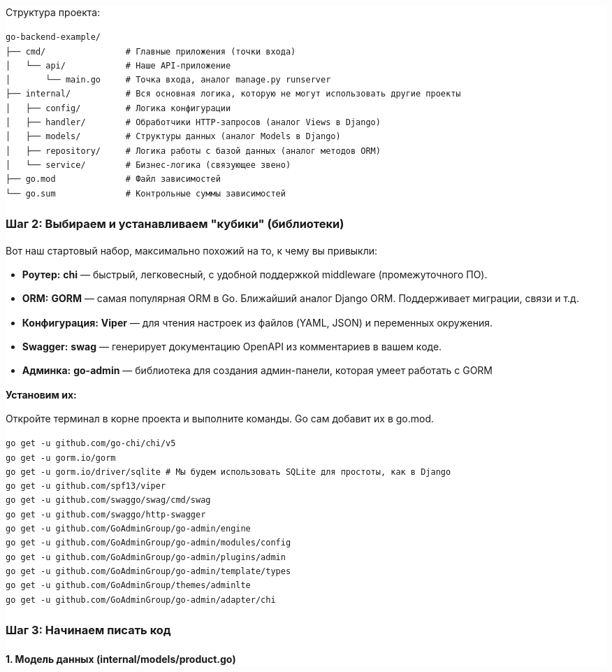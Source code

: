 
Структура проекта:
```
go-backend-example/
├── cmd/                # Главные приложения (точки входа)
│   └── api/            # Наше API-приложение
│       └── main.go     # Точка входа, аналог manage.py runserver
├── internal/           # Вся основная логика, которую не могут использовать другие проекты
│   ├── config/         # Логика конфигурации
│   ├── handler/        # Обработчики HTTP-запросов (аналог Views в Django)
│   ├── models/         # Структуры данных (аналог Models в Django)
│   ├── repository/     # Логика работы с базой данных (аналог методов ORM)
│   └── service/        # Бизнес-логика (связующее звено)
├── go.mod              # Файл зависимостей
└── go.sum              # Контрольные суммы зависимостей
```

### Шаг 2: Выбираем и устанавливаем "кубики" (библиотеки)

Вот наш стартовый набор, максимально похожий на то, к чему вы привыкли:

- **Роутер:** **chi** — быстрый, легковесный, с удобной поддержкой middleware (промежуточного ПО).
    
- **ORM:** **GORM** — самая популярная ORM в Go. Ближайший аналог Django ORM. Поддерживает миграции, связи и т.д.
    
- **Конфигурация:** **Viper** — для чтения настроек из файлов (YAML, JSON) и переменных окружения.
    
- **Swagger:** **swag** — генерирует документацию OpenAPI из комментариев в вашем коде.
    
- **Админка:** **go-admin** — библиотека для создания админ-панели, которая умеет работать с GORM


**Установим их:**

Откройте терминал в корне проекта и выполните команды. Go сам добавит их в go.mod.
```
go get -u github.com/go-chi/chi/v5
go get -u gorm.io/gorm
go get -u gorm.io/driver/sqlite # Мы будем использовать SQLite для простоты, как в Django
go get -u github.com/spf13/viper
go get -u github.com/swaggo/swag/cmd/swag
go get -u github.com/swaggo/http-swagger
go get -u github.com/GoAdminGroup/go-admin/engine
go get -u github.com/GoAdminGroup/go-admin/modules/config
go get -u github.com/GoAdminGroup/go-admin/plugins/admin
go get -u github.com/GoAdminGroup/go-admin/template/types
go get -u github.com/GoAdminGroup/themes/adminlte
go get -u github.com/GoAdminGroup/go-admin/adapter/chi
```




### Шаг 3: Начинаем писать код

#### 1. Модель данных (internal/models/product.go)
